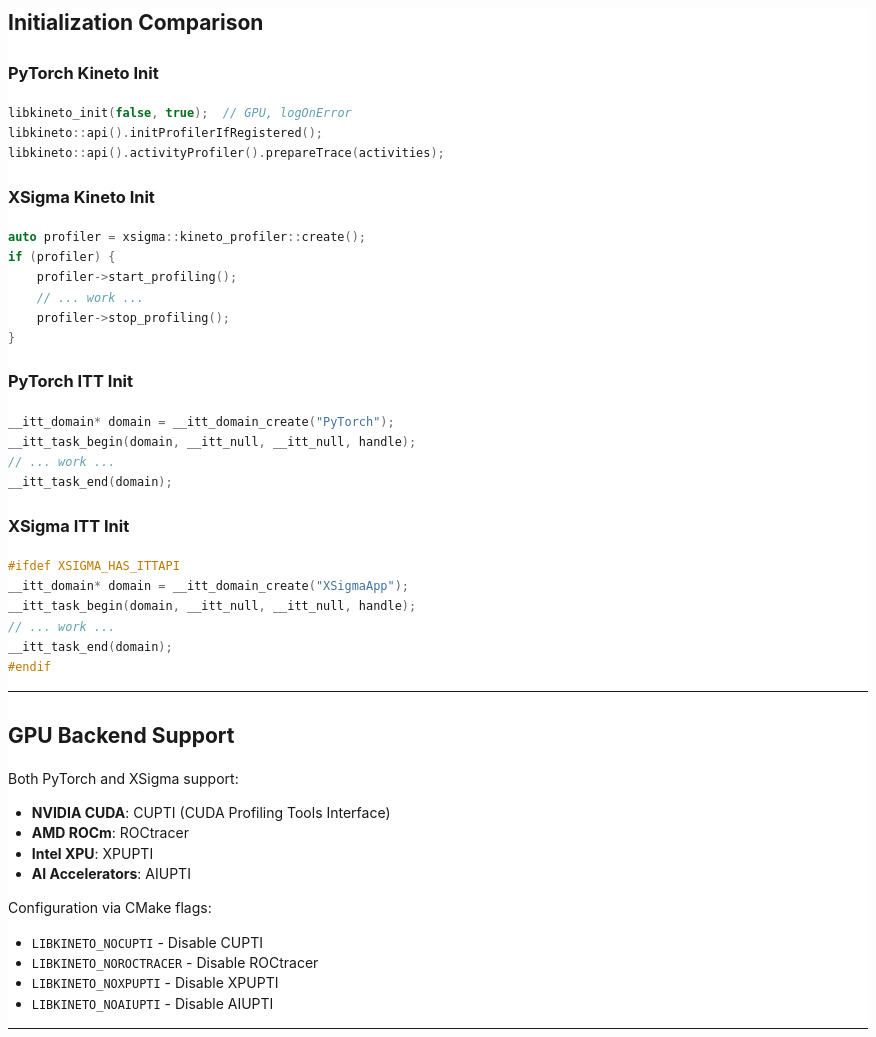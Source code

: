 
## Initialization Comparison

### PyTorch Kineto Init
```cpp
libkineto_init(false, true);  // GPU, logOnError
libkineto::api().initProfilerIfRegistered();
libkineto::api().activityProfiler().prepareTrace(activities);
```

### XSigma Kineto Init
```cpp
auto profiler = xsigma::kineto_profiler::create();
if (profiler) {
    profiler->start_profiling();
    // ... work ...
    profiler->stop_profiling();
}
```

### PyTorch ITT Init
```cpp
__itt_domain* domain = __itt_domain_create("PyTorch");
__itt_task_begin(domain, __itt_null, __itt_null, handle);
// ... work ...
__itt_task_end(domain);
```

### XSigma ITT Init
```cpp
#ifdef XSIGMA_HAS_ITTAPI
__itt_domain* domain = __itt_domain_create("XSigmaApp");
__itt_task_begin(domain, __itt_null, __itt_null, handle);
// ... work ...
__itt_task_end(domain);
#endif
```

---

## GPU Backend Support

Both PyTorch and XSigma support:
- **NVIDIA CUDA**: CUPTI (CUDA Profiling Tools Interface)
- **AMD ROCm**: ROCtracer
- **Intel XPU**: XPUPTI
- **AI Accelerators**: AIUPTI

Configuration via CMake flags:
- `LIBKINETO_NOCUPTI` - Disable CUPTI
- `LIBKINETO_NOROCTRACER` - Disable ROCtracer
- `LIBKINETO_NOXPUPTI` - Disable XPUPTI
- `LIBKINETO_NOAIUPTI` - Disable AIUPTI

---